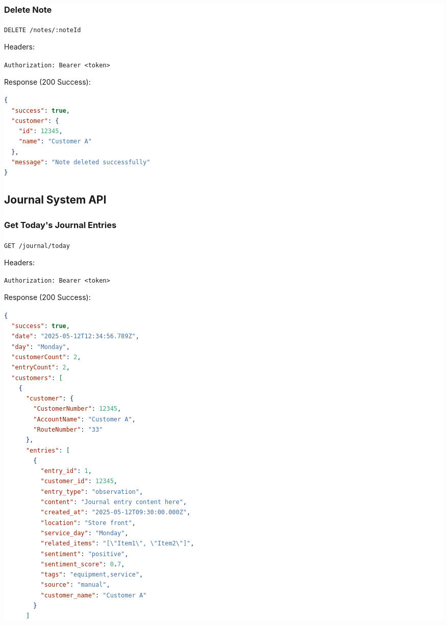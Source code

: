 ### Delete Note
```
DELETE /notes/:noteId
```

Headers:
```
Authorization: Bearer <token>
```

Response (200 Success):
```json
{
  "success": true,
  "customer": {
    "id": 12345,
    "name": "Customer A"
  },
  "message": "Note deleted successfully"
}
```

## Journal System API

### Get Today's Journal Entries
```
GET /journal/today
```

Headers:
```
Authorization: Bearer <token>
```

Response (200 Success):
```json
{
  "success": true,
  "date": "2025-05-12T12:34:56.789Z",
  "day": "Monday",
  "customerCount": 2,
  "entryCount": 2,
  "customers": [
    {
      "customer": {
        "CustomerNumber": 12345,
        "AccountName": "Customer A",
        "RouteNumber": "33"
      },
      "entries": [
        {
          "entry_id": 1,
          "customer_id": 12345,
          "entry_type": "observation",
          "content": "Journal entry content here",
          "created_at": "2025-05-12T09:30:00.000Z",
          "location": "Store front",
          "service_day": "Monday",
          "related_items": "[\"Item1\", \"Item2\"]",
          "sentiment": "positive",
          "sentiment_score": 0.7,
          "tags": "equipment,service",
          "source": "manual",
          "customer_name": "Customer A"
        }
      ]
```